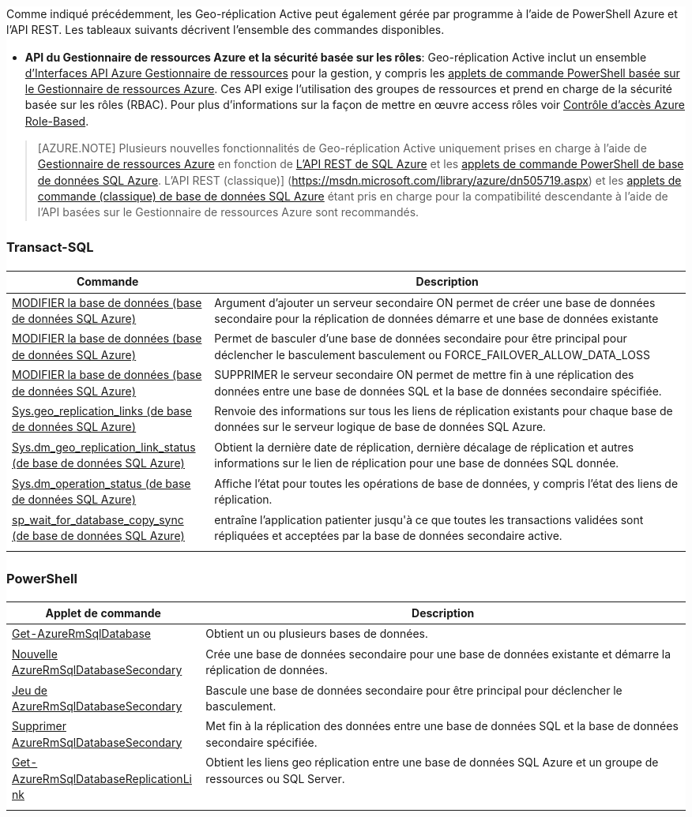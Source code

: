 Comme indiqué précédemment, les Geo-réplication Active peut également gérée par programme à l’aide de PowerShell Azure et l’API REST. Les tableaux suivants décrivent l’ensemble des commandes disponibles.

- **API du Gestionnaire de ressources Azure et la sécurité basée sur les rôles**: Geo-réplication Active inclut un ensemble [d’Interfaces API Azure Gestionnaire de ressources]( https://msdn.microsoft.com/library/azure/mt163571.aspx) pour la gestion, y compris les [applets de commande PowerShell basée sur le Gestionnaire de ressources Azure](sql-database-geo-replication-powershell.md). Ces API exige l’utilisation des groupes de ressources et prend en charge de la sécurité basée sur les rôles (RBAC). Pour plus d’informations sur la façon de mettre en œuvre access rôles voir [Contrôle d’accès Azure Role-Based](../active-directory/role-based-access-control-configure.md).

>[AZURE.NOTE] Plusieurs nouvelles fonctionnalités de Geo-réplication Active uniquement prises en charge à l’aide de [Gestionnaire de ressources Azure](../azure-resource-manager/resource-group-overview.md) en fonction de [L’API REST de SQL Azure](https://msdn.microsoft.com/library/azure/mt163571.aspx) et les [applets de commande PowerShell de base de données SQL Azure](https://msdn.microsoft.com/library/azure/mt574084.aspx). L’API REST (classique)] (https://msdn.microsoft.com/library/azure/dn505719.aspx) et les [applets de commande (classique) de base de données SQL Azure](https://msdn.microsoft.com/library/azure/dn546723.aspx) étant pris en charge pour la compatibilité descendante à l’aide de l’API basées sur le Gestionnaire de ressources Azure sont recommandés. 


### <a name="transact-sql"></a>Transact-SQL

|Commande|Description|
|-------|-----------|
|[MODIFIER la base de données (base de données SQL Azure)](https://msdn.microsoft.com/library/mt574871.aspx)|Argument d’ajouter un serveur secondaire ON permet de créer une base de données secondaire pour la réplication de données démarre et une base de données existante|
|[MODIFIER la base de données (base de données SQL Azure)](https://msdn.microsoft.com/library/mt574871.aspx)|Permet de basculer d’une base de données secondaire pour être principal pour déclencher le basculement basculement ou FORCE_FAILOVER_ALLOW_DATA_LOSS
|[MODIFIER la base de données (base de données SQL Azure)](https://msdn.microsoft.com/library/mt574871.aspx)|SUPPRIMER le serveur secondaire ON permet de mettre fin à une réplication des données entre une base de données SQL et la base de données secondaire spécifiée.|
|[Sys.geo_replication_links (de base de données SQL Azure)](https://msdn.microsoft.com/library/mt575501.aspx)|Renvoie des informations sur tous les liens de réplication existants pour chaque base de données sur le serveur logique de base de données SQL Azure.|
|[Sys.dm_geo_replication_link_status (de base de données SQL Azure)](https://msdn.microsoft.com/library/mt575504.aspx)|Obtient la dernière date de réplication, dernière décalage de réplication et autres informations sur le lien de réplication pour une base de données SQL donnée.|
|[Sys.dm_operation_status (de base de données SQL Azure)](https://msdn.microsoft.com/library/dn270022.aspx)|Affiche l’état pour toutes les opérations de base de données, y compris l’état des liens de réplication.|
|[sp_wait_for_database_copy_sync (de base de données SQL Azure)](https://msdn.microsoft.com/library/dn467644.aspx)|entraîne l’application patienter jusqu'à ce que toutes les transactions validées sont répliquées et acceptées par la base de données secondaire active.|
||||

### <a name="powershell"></a>PowerShell

|Applet de commande|Description|
|------|-----------|
|[Get-AzureRmSqlDatabase](https://msdn.microsoft.com/en-us/library/azure/mt603648.aspx)|Obtient un ou plusieurs bases de données.|
|[Nouvelle AzureRmSqlDatabaseSecondary](https://msdn.microsoft.com/library/mt603689.aspx)|Crée une base de données secondaire pour une base de données existante et démarre la réplication de données.|
|[Jeu de AzureRmSqlDatabaseSecondary](https://msdn.microsoft.com/en-us/library/mt619393.aspx)|Bascule une base de données secondaire pour être principal pour déclencher le basculement.|
|[Supprimer AzureRmSqlDatabaseSecondary](https://msdn.microsoft.com/en-us/library/mt603457.aspx)|Met fin à la réplication des données entre une base de données SQL et la base de données secondaire spécifiée.|
|[Get-AzureRmSqlDatabaseReplicationLink](https://msdn.microsoft.com/library/mt619330.aspx)|Obtient les liens geo réplication entre une base de données SQL Azure et un groupe de ressources ou SQL Server.|
||||
